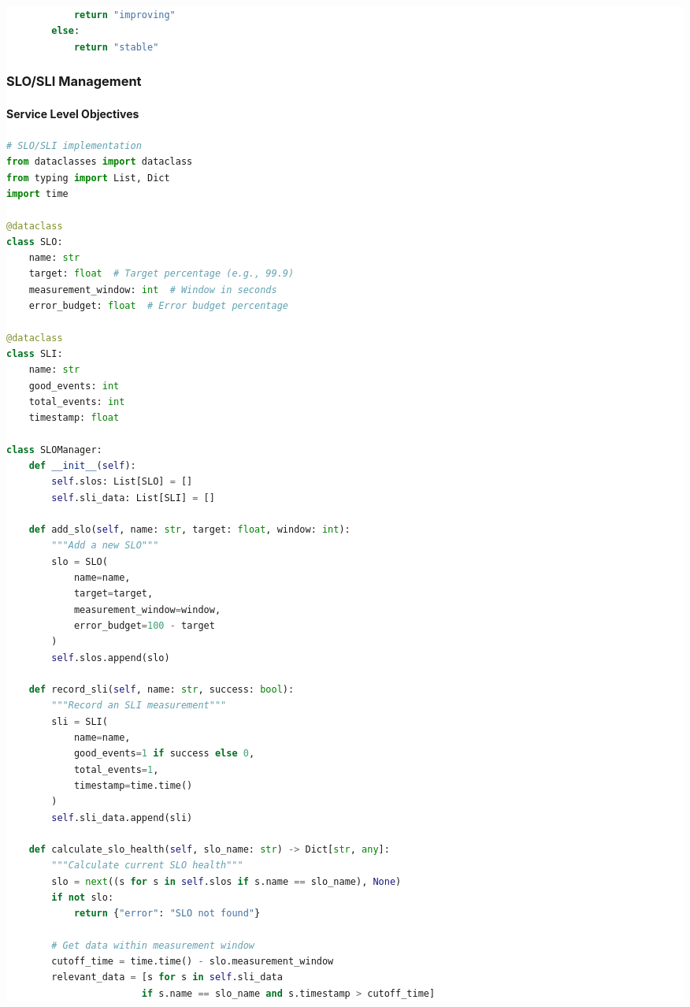 ```python
            return "improving"
        else:
            return "stable"
```

### SLO/SLI Management

#### Service Level Objectives
```python
# SLO/SLI implementation
from dataclasses import dataclass
from typing import List, Dict
import time

@dataclass
class SLO:
    name: str
    target: float  # Target percentage (e.g., 99.9)
    measurement_window: int  # Window in seconds
    error_budget: float  # Error budget percentage

@dataclass
class SLI:
    name: str
    good_events: int
    total_events: int
    timestamp: float

class SLOManager:
    def __init__(self):
        self.slos: List[SLO] = []
        self.sli_data: List[SLI] = []
    
    def add_slo(self, name: str, target: float, window: int):
        """Add a new SLO"""
        slo = SLO(
            name=name,
            target=target,
            measurement_window=window,
            error_budget=100 - target
        )
        self.slos.append(slo)
    
    def record_sli(self, name: str, success: bool):
        """Record an SLI measurement"""
        sli = SLI(
            name=name,
            good_events=1 if success else 0,
            total_events=1,
            timestamp=time.time()
        )
        self.sli_data.append(sli)
    
    def calculate_slo_health(self, slo_name: str) -> Dict[str, any]:
        """Calculate current SLO health"""
        slo = next((s for s in self.slos if s.name == slo_name), None)
        if not slo:
            return {"error": "SLO not found"}
        
        # Get data within measurement window
        cutoff_time = time.time() - slo.measurement_window
        relevant_data = [s for s in self.sli_data 
                        if s.name == slo_name and s.timestamp > cutoff_time]
```
